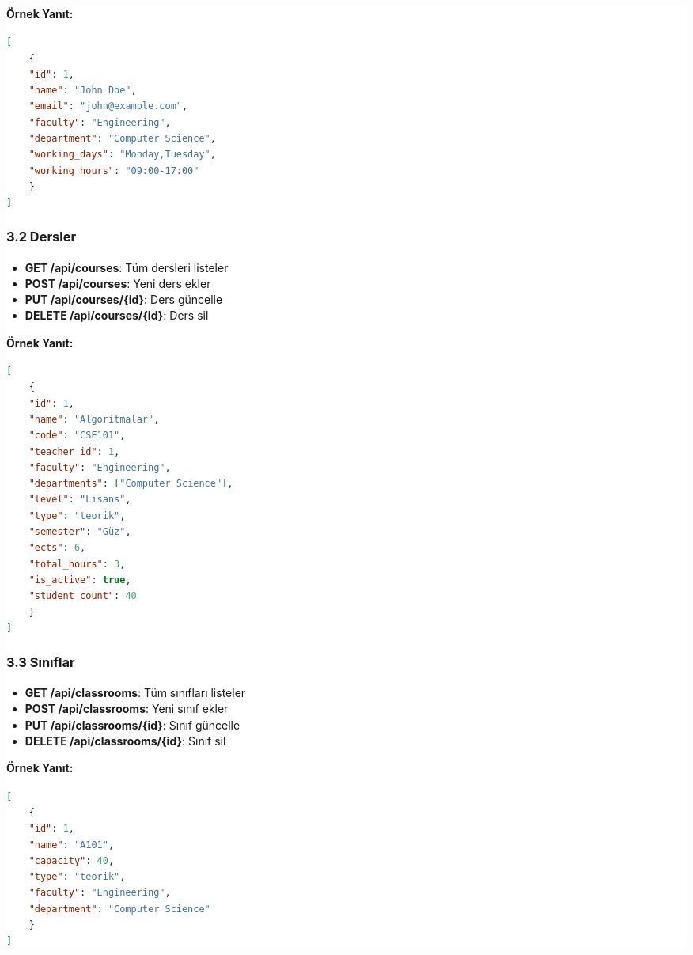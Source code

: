 **Örnek Yanıt:**
```json
[
    {
    "id": 1,
    "name": "John Doe",
    "email": "john@example.com",
    "faculty": "Engineering",
    "department": "Computer Science",
    "working_days": "Monday,Tuesday",
    "working_hours": "09:00-17:00"
    }
]
```

### 3.2 Dersler
- **GET /api/courses**: Tüm dersleri listeler
- **POST /api/courses**: Yeni ders ekler
- **PUT /api/courses/{id}**: Ders güncelle
- **DELETE /api/courses/{id}**: Ders sil

**Örnek Yanıt:**
```json
[
    {
    "id": 1,
    "name": "Algoritmalar",
    "code": "CSE101",
    "teacher_id": 1,
    "faculty": "Engineering",
    "departments": ["Computer Science"],
    "level": "Lisans",
    "type": "teorik",
    "semester": "Güz",
    "ects": 6,
    "total_hours": 3,
    "is_active": true,
    "student_count": 40
    }
]
```

### 3.3 Sınıflar
- **GET /api/classrooms**: Tüm sınıfları listeler
- **POST /api/classrooms**: Yeni sınıf ekler
- **PUT /api/classrooms/{id}**: Sınıf güncelle
- **DELETE /api/classrooms/{id}**: Sınıf sil

**Örnek Yanıt:**
```json
[
    {
    "id": 1,
    "name": "A101",
    "capacity": 40,
    "type": "teorik",
    "faculty": "Engineering",
    "department": "Computer Science"
    }
]
```
